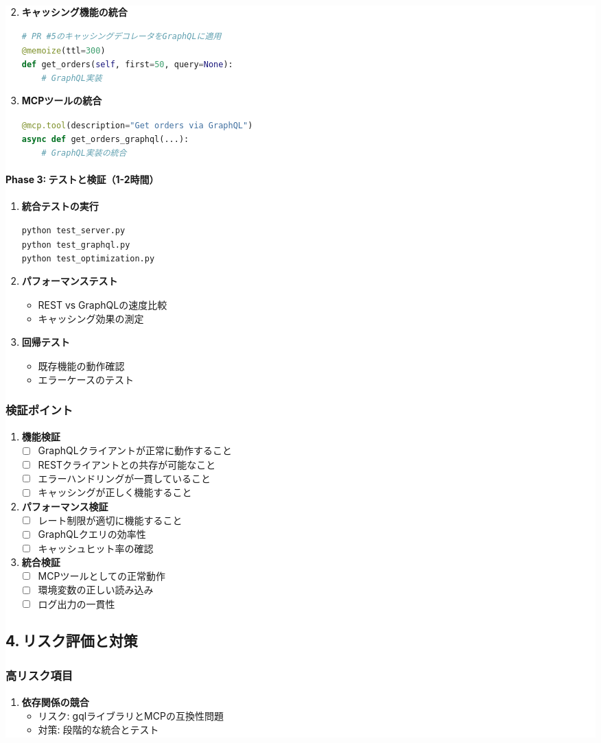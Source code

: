 2. **キャッシング機能の統合**
   ```python
   # PR #5のキャッシングデコレータをGraphQLに適用
   @memoize(ttl=300)
   def get_orders(self, first=50, query=None):
       # GraphQL実装
   ```

3. **MCPツールの統合**
   ```python
   @mcp.tool(description="Get orders via GraphQL")
   async def get_orders_graphql(...):
       # GraphQL実装の統合
   ```

#### Phase 3: テストと検証（1-2時間）

1. **統合テストの実行**
   ```bash
   python test_server.py
   python test_graphql.py
   python test_optimization.py
   ```

2. **パフォーマンステスト**
   - REST vs GraphQLの速度比較
   - キャッシング効果の測定

3. **回帰テスト**
   - 既存機能の動作確認
   - エラーケースのテスト

### 検証ポイント

1. **機能検証**
   - [ ] GraphQLクライアントが正常に動作すること
   - [ ] RESTクライアントとの共存が可能なこと
   - [ ] エラーハンドリングが一貫していること
   - [ ] キャッシングが正しく機能すること

2. **パフォーマンス検証**
   - [ ] レート制限が適切に機能すること
   - [ ] GraphQLクエリの効率性
   - [ ] キャッシュヒット率の確認

3. **統合検証**
   - [ ] MCPツールとしての正常動作
   - [ ] 環境変数の正しい読み込み
   - [ ] ログ出力の一貫性

## 4. リスク評価と対策

### 高リスク項目
1. **依存関係の競合**
   - リスク: gqlライブラリとMCPの互換性問題
   - 対策: 段階的な統合とテスト

